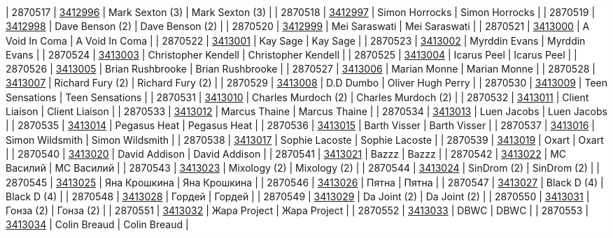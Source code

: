 | 2870517 | [3412996](https://www.discogs.com/artist/3412996) | Mark Sexton (3) | Mark Sexton (3) |
| 2870518 | [3412997](https://www.discogs.com/artist/3412997) | Simon Horrocks | Simon Horrocks |
| 2870519 | [3412998](https://www.discogs.com/artist/3412998) | Dave Benson (2) | Dave Benson (2) |
| 2870520 | [3412999](https://www.discogs.com/artist/3412999) | Mei Saraswati | Mei Saraswati |
| 2870521 | [3413000](https://www.discogs.com/artist/3413000) | A Void In Coma | A Void In Coma |
| 2870522 | [3413001](https://www.discogs.com/artist/3413001) | Kay Sage | Kay Sage |
| 2870523 | [3413002](https://www.discogs.com/artist/3413002) | Myrddin Evans | Myrddin Evans |
| 2870524 | [3413003](https://www.discogs.com/artist/3413003) | Christopher Kendell | Christopher Kendell |
| 2870525 | [3413004](https://www.discogs.com/artist/3413004) | Icarus Peel | Icarus Peel |
| 2870526 | [3413005](https://www.discogs.com/artist/3413005) | Brian Rushbrooke | Brian Rushbrooke |
| 2870527 | [3413006](https://www.discogs.com/artist/3413006) | Marian Monne | Marian Monne |
| 2870528 | [3413007](https://www.discogs.com/artist/3413007) | Richard Fury (2) | Richard Fury (2) |
| 2870529 | [3413008](https://www.discogs.com/artist/3413008) | D.D Dumbo | Oliver Hugh Perry |
| 2870530 | [3413009](https://www.discogs.com/artist/3413009) | Teen Sensations | Teen Sensations |
| 2870531 | [3413010](https://www.discogs.com/artist/3413010) | Charles Murdoch (2) | Charles Murdoch (2) |
| 2870532 | [3413011](https://www.discogs.com/artist/3413011) | Client Liaison | Client Liaison |
| 2870533 | [3413012](https://www.discogs.com/artist/3413012) | Marcus Thaine | Marcus Thaine |
| 2870534 | [3413013](https://www.discogs.com/artist/3413013) | Luen Jacobs | Luen Jacobs |
| 2870535 | [3413014](https://www.discogs.com/artist/3413014) | Pegasus Heat | Pegasus Heat |
| 2870536 | [3413015](https://www.discogs.com/artist/3413015) | Barth Visser | Barth Visser |
| 2870537 | [3413016](https://www.discogs.com/artist/3413016) | Simon Wildsmith | Simon Wildsmith |
| 2870538 | [3413017](https://www.discogs.com/artist/3413017) | Sophie Lacoste | Sophie Lacoste |
| 2870539 | [3413019](https://www.discogs.com/artist/3413019) | Oxart | Oxart |
| 2870540 | [3413020](https://www.discogs.com/artist/3413020) | David Addison | David Addison |
| 2870541 | [3413021](https://www.discogs.com/artist/3413021) | Bazzz | Bazzz |
| 2870542 | [3413022](https://www.discogs.com/artist/3413022) | MC Василий | MC Василий |
| 2870543 | [3413023](https://www.discogs.com/artist/3413023) | Mixology (2) | Mixology (2) |
| 2870544 | [3413024](https://www.discogs.com/artist/3413024) | SinDrom (2) | SinDrom (2) |
| 2870545 | [3413025](https://www.discogs.com/artist/3413025) | Яна Крошкина | Яна Крошкина |
| 2870546 | [3413026](https://www.discogs.com/artist/3413026) | Пятна | Пятна |
| 2870547 | [3413027](https://www.discogs.com/artist/3413027) | Black D (4) | Black D (4) |
| 2870548 | [3413028](https://www.discogs.com/artist/3413028) | Гордей | Гордей |
| 2870549 | [3413029](https://www.discogs.com/artist/3413029) | Da Joint (2) | Da Joint (2) |
| 2870550 | [3413031](https://www.discogs.com/artist/3413031) | Гонза (2) | Гонза (2) |
| 2870551 | [3413032](https://www.discogs.com/artist/3413032) | Жара Project | Жара Project |
| 2870552 | [3413033](https://www.discogs.com/artist/3413033) | DBWC | DBWC |
| 2870553 | [3413034](https://www.discogs.com/artist/3413034) | Colin Breaud | Colin Breaud |